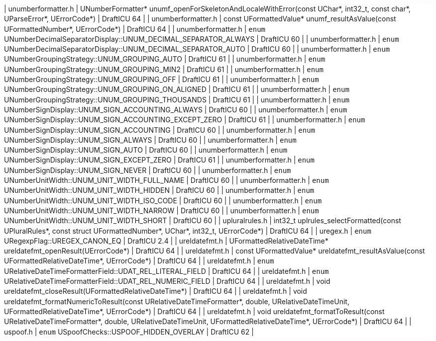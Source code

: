 | unumberformatter.h |  UNumberFormatter* unumf_openForSkeletonAndLocaleWithError(const UChar*, int32_t, const char*, UParseError*, UErrorCode*) | DraftICU 64 | 
| unumberformatter.h |  const UFormattedValue* unumf_resultAsValue(const UFormattedNumber*, UErrorCode*) | DraftICU 64 | 
| unumberformatter.h |  <tt>enum</tt> UNumberDecimalSeparatorDisplay::UNUM_DECIMAL_SEPARATOR_ALWAYS | DraftICU 60 | 
| unumberformatter.h |  <tt>enum</tt> UNumberDecimalSeparatorDisplay::UNUM_DECIMAL_SEPARATOR_AUTO | DraftICU 60 | 
| unumberformatter.h |  <tt>enum</tt> UNumberGroupingStrategy::UNUM_GROUPING_AUTO | DraftICU 61 | 
| unumberformatter.h |  <tt>enum</tt> UNumberGroupingStrategy::UNUM_GROUPING_MIN2 | DraftICU 61 | 
| unumberformatter.h |  <tt>enum</tt> UNumberGroupingStrategy::UNUM_GROUPING_OFF | DraftICU 61 | 
| unumberformatter.h |  <tt>enum</tt> UNumberGroupingStrategy::UNUM_GROUPING_ON_ALIGNED | DraftICU 61 | 
| unumberformatter.h |  <tt>enum</tt> UNumberGroupingStrategy::UNUM_GROUPING_THOUSANDS | DraftICU 61 | 
| unumberformatter.h |  <tt>enum</tt> UNumberSignDisplay::UNUM_SIGN_ACCOUNTING_ALWAYS | DraftICU 60 | 
| unumberformatter.h |  <tt>enum</tt> UNumberSignDisplay::UNUM_SIGN_ACCOUNTING_EXCEPT_ZERO | DraftICU 61 | 
| unumberformatter.h |  <tt>enum</tt> UNumberSignDisplay::UNUM_SIGN_ACCOUNTING | DraftICU 60 | 
| unumberformatter.h |  <tt>enum</tt> UNumberSignDisplay::UNUM_SIGN_ALWAYS | DraftICU 60 | 
| unumberformatter.h |  <tt>enum</tt> UNumberSignDisplay::UNUM_SIGN_AUTO | DraftICU 60 | 
| unumberformatter.h |  <tt>enum</tt> UNumberSignDisplay::UNUM_SIGN_EXCEPT_ZERO | DraftICU 61 | 
| unumberformatter.h |  <tt>enum</tt> UNumberSignDisplay::UNUM_SIGN_NEVER | DraftICU 60 | 
| unumberformatter.h |  <tt>enum</tt> UNumberUnitWidth::UNUM_UNIT_WIDTH_FULL_NAME | DraftICU 60 | 
| unumberformatter.h |  <tt>enum</tt> UNumberUnitWidth::UNUM_UNIT_WIDTH_HIDDEN | DraftICU 60 | 
| unumberformatter.h |  <tt>enum</tt> UNumberUnitWidth::UNUM_UNIT_WIDTH_ISO_CODE | DraftICU 60 | 
| unumberformatter.h |  <tt>enum</tt> UNumberUnitWidth::UNUM_UNIT_WIDTH_NARROW | DraftICU 60 | 
| unumberformatter.h |  <tt>enum</tt> UNumberUnitWidth::UNUM_UNIT_WIDTH_SHORT | DraftICU 60 | 
| upluralrules.h |  int32_t uplrules_selectFormatted(const UPluralRules*, const struct UFormattedNumber*, UChar*, int32_t, UErrorCode*) | DraftICU 64 | 
| uregex.h |  <tt>enum</tt> URegexpFlag::UREGEX_CANON_EQ | DraftICU 2.4 | 
| ureldatefmt.h |  UFormattedRelativeDateTime* ureldatefmt_openResult(UErrorCode*) | DraftICU 64 | 
| ureldatefmt.h |  const UFormattedValue* ureldatefmt_resultAsValue(const UFormattedRelativeDateTime*, UErrorCode*) | DraftICU 64 | 
| ureldatefmt.h |  <tt>enum</tt> URelativeDateTimeFormatterField::UDAT_REL_LITERAL_FIELD | DraftICU 64 | 
| ureldatefmt.h |  <tt>enum</tt> URelativeDateTimeFormatterField::UDAT_REL_NUMERIC_FIELD | DraftICU 64 | 
| ureldatefmt.h |  void ureldatefmt_closeResult(UFormattedRelativeDateTime*) | DraftICU 64 | 
| ureldatefmt.h |  void ureldatefmt_formatNumericToResult(const URelativeDateTimeFormatter*, double, URelativeDateTimeUnit, UFormattedRelativeDateTime*, UErrorCode*) | DraftICU 64 | 
| ureldatefmt.h |  void ureldatefmt_formatToResult(const URelativeDateTimeFormatter*, double, URelativeDateTimeUnit, UFormattedRelativeDateTime*, UErrorCode*) | DraftICU 64 | 
| uspoof.h |  <tt>enum</tt> USpoofChecks::USPOOF_HIDDEN_OVERLAY | DraftICU 62 | 
